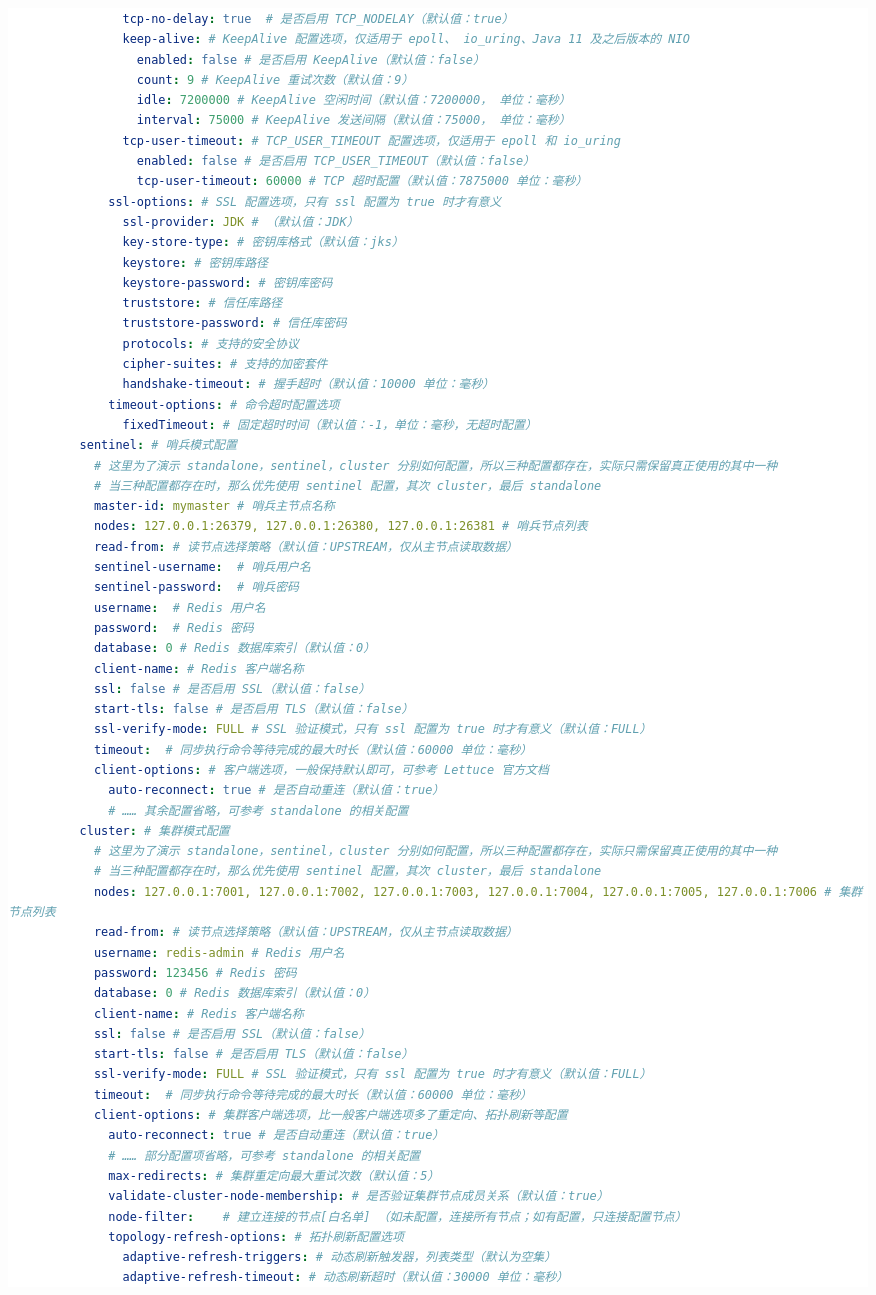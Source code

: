 ```yaml
                tcp-no-delay: true  # 是否启用 TCP_NODELAY（默认值：true）
                keep-alive: # KeepAlive 配置选项，仅适用于 epoll、 io_uring、Java 11 及之后版本的 NIO
                  enabled: false # 是否启用 KeepAlive（默认值：false）
                  count: 9 # KeepAlive 重试次数（默认值：9）
                  idle: 7200000 # KeepAlive 空闲时间（默认值：7200000， 单位：毫秒）
                  interval: 75000 # KeepAlive 发送间隔（默认值：75000， 单位：毫秒）
                tcp-user-timeout: # TCP_USER_TIMEOUT 配置选项，仅适用于 epoll 和 io_uring
                  enabled: false # 是否启用 TCP_USER_TIMEOUT（默认值：false）
                  tcp-user-timeout: 60000 # TCP 超时配置（默认值：7875000 单位：毫秒）
              ssl-options: # SSL 配置选项，只有 ssl 配置为 true 时才有意义
                ssl-provider: JDK # （默认值：JDK）
                key-store-type: # 密钥库格式（默认值：jks）
                keystore: # 密钥库路径
                keystore-password: # 密钥库密码
                truststore: # 信任库路径
                truststore-password: # 信任库密码
                protocols: # 支持的安全协议
                cipher-suites: # 支持的加密套件
                handshake-timeout: # 握手超时（默认值：10000 单位：毫秒）
              timeout-options: # 命令超时配置选项
                fixedTimeout: # 固定超时时间（默认值：-1，单位：毫秒，无超时配置）
          sentinel: # 哨兵模式配置
            # 这里为了演示 standalone，sentinel，cluster 分别如何配置，所以三种配置都存在，实际只需保留真正使用的其中一种
            # 当三种配置都存在时，那么优先使用 sentinel 配置，其次 cluster，最后 standalone
            master-id: mymaster # 哨兵主节点名称
            nodes: 127.0.0.1:26379, 127.0.0.1:26380, 127.0.0.1:26381 # 哨兵节点列表
            read-from: # 读节点选择策略（默认值：UPSTREAM，仅从主节点读取数据）
            sentinel-username:  # 哨兵用户名
            sentinel-password:  # 哨兵密码
            username:  # Redis 用户名
            password:  # Redis 密码
            database: 0 # Redis 数据库索引（默认值：0）
            client-name: # Redis 客户端名称
            ssl: false # 是否启用 SSL（默认值：false）
            start-tls: false # 是否启用 TLS（默认值：false）
            ssl-verify-mode: FULL # SSL 验证模式，只有 ssl 配置为 true 时才有意义（默认值：FULL）
            timeout:  # 同步执行命令等待完成的最大时长（默认值：60000 单位：毫秒）
            client-options: # 客户端选项，一般保持默认即可，可参考 Lettuce 官方文档
              auto-reconnect: true # 是否自动重连（默认值：true）
              # …… 其余配置省略，可参考 standalone 的相关配置
          cluster: # 集群模式配置
            # 这里为了演示 standalone，sentinel，cluster 分别如何配置，所以三种配置都存在，实际只需保留真正使用的其中一种
            # 当三种配置都存在时，那么优先使用 sentinel 配置，其次 cluster，最后 standalone
            nodes: 127.0.0.1:7001, 127.0.0.1:7002, 127.0.0.1:7003, 127.0.0.1:7004, 127.0.0.1:7005, 127.0.0.1:7006 # 集群节点列表
            read-from: # 读节点选择策略（默认值：UPSTREAM，仅从主节点读取数据）
            username: redis-admin # Redis 用户名
            password: 123456 # Redis 密码
            database: 0 # Redis 数据库索引（默认值：0）
            client-name: # Redis 客户端名称
            ssl: false # 是否启用 SSL（默认值：false）
            start-tls: false # 是否启用 TLS（默认值：false）
            ssl-verify-mode: FULL # SSL 验证模式，只有 ssl 配置为 true 时才有意义（默认值：FULL）
            timeout:  # 同步执行命令等待完成的最大时长（默认值：60000 单位：毫秒）
            client-options: # 集群客户端选项，比一般客户端选项多了重定向、拓扑刷新等配置
              auto-reconnect: true # 是否自动重连（默认值：true）
              # …… 部分配置项省略，可参考 standalone 的相关配置
              max-redirects: # 集群重定向最大重试次数（默认值：5）
              validate-cluster-node-membership: # 是否验证集群节点成员关系（默认值：true）
              node-filter:    # 建立连接的节点[白名单] （如未配置，连接所有节点；如有配置，只连接配置节点）
              topology-refresh-options: # 拓扑刷新配置选项
                adaptive-refresh-triggers: # 动态刷新触发器，列表类型（默认为空集）
                adaptive-refresh-timeout: # 动态刷新超时（默认值：30000 单位：毫秒）
```